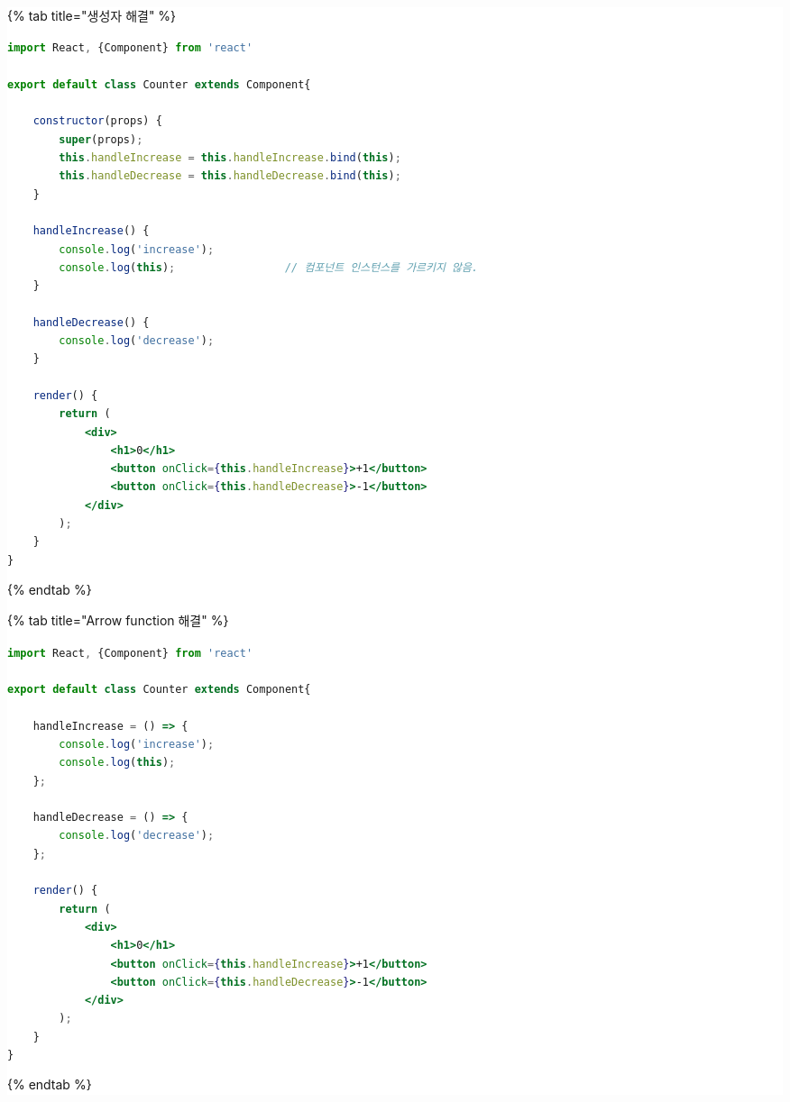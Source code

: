 {% tab title="생성자 해결" %}
```jsx
import React, {Component} from 'react'

export default class Counter extends Component{

    constructor(props) {
        super(props);
        this.handleIncrease = this.handleIncrease.bind(this);
        this.handleDecrease = this.handleDecrease.bind(this);
    }

    handleIncrease() {
        console.log('increase');
        console.log(this);                 // 컴포넌트 인스턴스를 가르키지 않음.
    }

    handleDecrease() {
        console.log('decrease');
    }

    render() {
        return (
            <div>
                <h1>0</h1>
                <button onClick={this.handleIncrease}>+1</button>
                <button onClick={this.handleDecrease}>-1</button>
            </div>
        );
    }
}
```
{% endtab %}

{% tab title="Arrow function 해결" %}
```jsx
import React, {Component} from 'react'

export default class Counter extends Component{

    handleIncrease = () => {
        console.log('increase');
        console.log(this);
    };

    handleDecrease = () => {
        console.log('decrease');
    };

    render() {
        return (
            <div>
                <h1>0</h1>
                <button onClick={this.handleIncrease}>+1</button>
                <button onClick={this.handleDecrease}>-1</button>
            </div>
        );
    }
}
```
{% endtab %}
